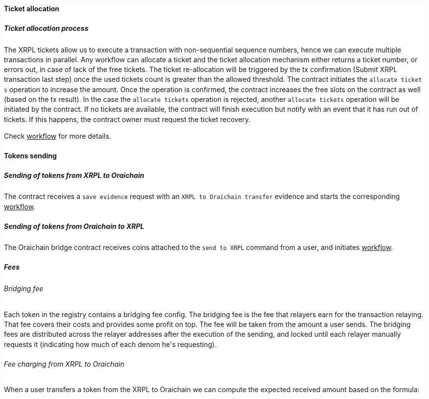 #### Ticket allocation

##### Ticket allocation process

The XRPL tickets allow us to execute a transaction with non-sequential sequence numbers, hence we can execute multiple
transactions in parallel. Any workflow can allocate a ticket and the ticket allocation mechanism either returns a ticket
number, or errors out, in case of lack of the free tickets. The ticket re-allocation will be triggered by the tx
confirmation (Submit XRPL transaction last step) once the used tickets count is greater than the allowed threshold. The
contract initiates the `allocate tickets` operation to increase the amount. Once the operation is confirmed, the
contract increases the free slots on the contract as well (based on the tx result). In the case the `allocate tickets`
operation is rejected, another `allocate tickets` operation will be initiated by the contract. If no tickets are
available, the contract will finish execution but notify with an event that it has run out of tickets. If this happens,
the contract owner must request the ticket recovery.

Check [workflow](#allocate-ticket) for more details.

#### Tokens sending

##### Sending of tokens from XRPL to Oraichain

The contract receives a `save evidence` request with an `XRPL to Oraichain transfer` evidence and starts the
corresponding [workflow](#send-from-xrpl-to-coreum).

##### Sending of tokens from Oraichain to XRPL

The Oraichain bridge contract receives coins attached to the `send to XRPL` command from a user, and
initiates [workflow](#send-from-coreum-to-xrpl).

##### Fees

###### Bridging fee

Each token in the registry contains a bridging fee config. The bridging fee is the fee that relayers earn for the
transaction relaying. That fee covers their costs and provides some profit on top. The fee will be taken from
the amount a user sends. The bridging fees are distributed across the relayer addresses after the execution of
the sending, and locked until each relayer manually requests it (indicating how much of each denom he's requesting).

###### Fee charging from XRPL to Oraichain

When a user transfers a token from the XRPL to Oraichain we can compute the expected received amount based on the formula:
